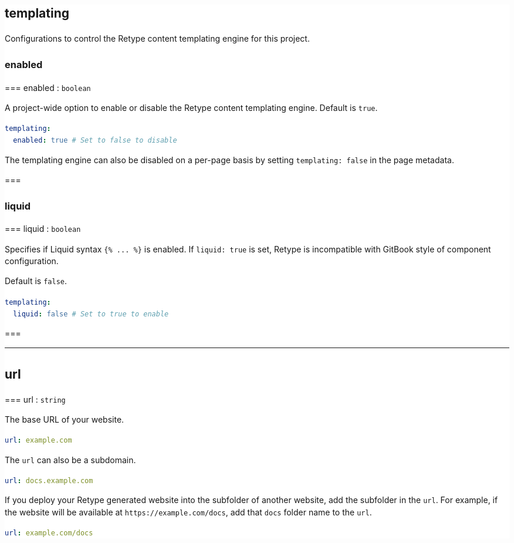 ## templating

Configurations to control the Retype content templating engine for this project.

### enabled

=== enabled : `boolean`

A project-wide option to enable or disable the Retype content templating engine. Default is `true`.

```yml
templating:
  enabled: true # Set to false to disable
```

The templating engine can also be disabled on a per-page basis by setting `templating: false` in the page metadata.

===

### liquid

=== liquid : `boolean`

Specifies if Liquid syntax `{% ... %}` is enabled. If `liquid: true` is set, Retype is incompatible with GitBook style of component configuration.

Default is `false`.

```yml
templating:
  liquid: false # Set to true to enable
```

===

---

## url

=== url : `string`

The base URL of your website.

```yml
url: example.com
```

The `url` can also be a subdomain.

```yml
url: docs.example.com
```

If you deploy your Retype generated website into the subfolder of another website, add the subfolder in the `url`. For example, if the website will be available at `https://example.com/docs`, add that `docs` folder name to the `url`.

```yml
url: example.com/docs
```
